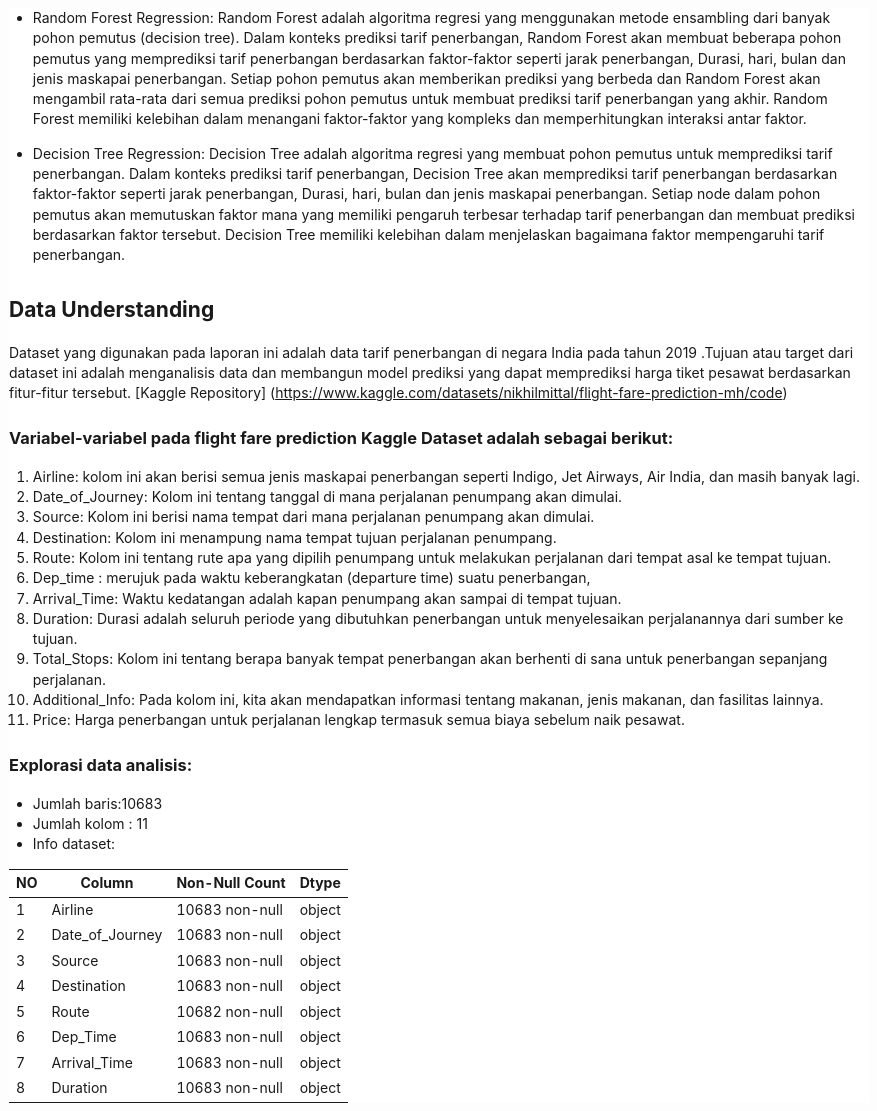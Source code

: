 - Random Forest Regression: Random Forest adalah algoritma regresi yang menggunakan metode ensambling dari banyak pohon pemutus (decision tree). Dalam konteks prediksi tarif penerbangan, Random Forest akan membuat beberapa pohon pemutus yang memprediksi tarif penerbangan berdasarkan faktor-faktor seperti jarak penerbangan, Durasi, hari, bulan dan jenis maskapai penerbangan. Setiap pohon pemutus akan memberikan prediksi yang berbeda dan Random Forest akan mengambil rata-rata dari semua prediksi pohon pemutus untuk membuat prediksi tarif penerbangan yang akhir. Random Forest memiliki kelebihan dalam menangani faktor-faktor yang kompleks dan memperhitungkan interaksi antar faktor.

- Decision Tree Regression: Decision Tree adalah algoritma regresi yang membuat pohon pemutus untuk memprediksi tarif penerbangan. Dalam konteks prediksi tarif penerbangan, Decision Tree akan memprediksi tarif penerbangan berdasarkan faktor-faktor seperti jarak penerbangan, Durasi, hari, bulan dan jenis maskapai penerbangan. Setiap node dalam pohon pemutus akan memutuskan faktor mana yang memiliki pengaruh terbesar terhadap tarif penerbangan dan membuat prediksi berdasarkan faktor tersebut. Decision Tree memiliki kelebihan dalam menjelaskan bagaimana faktor mempengaruhi tarif penerbangan.



## Data Understanding
Dataset yang digunakan pada laporan ini adalah data tarif penerbangan di negara India pada tahun 2019 .Tujuan atau target dari dataset ini adalah menganalisis data  dan membangun model prediksi yang dapat memprediksi harga tiket pesawat berdasarkan fitur-fitur tersebut. [Kaggle Repository] (https://www.kaggle.com/datasets/nikhilmittal/flight-fare-prediction-mh/code)

### Variabel-variabel pada flight fare prediction Kaggle Dataset adalah sebagai berikut:
1. Airline: kolom ini akan berisi semua jenis maskapai penerbangan seperti Indigo, Jet Airways, Air India, dan masih banyak lagi. 
2. Date_of_Journey: Kolom ini tentang tanggal di mana perjalanan penumpang akan dimulai. 
3. Source: Kolom ini berisi nama tempat dari mana perjalanan penumpang akan dimulai. 
4. Destination: Kolom ini menampung nama tempat tujuan perjalanan penumpang. 
5. Route: Kolom ini tentang rute apa yang dipilih penumpang untuk melakukan perjalanan dari tempat asal ke tempat tujuan. 
6. Dep_time : merujuk pada waktu keberangkatan (departure time) suatu penerbangan,
7. Arrival_Time: Waktu kedatangan adalah kapan penumpang akan sampai di tempat tujuan. 
8. Duration: Durasi adalah seluruh periode yang dibutuhkan penerbangan untuk menyelesaikan perjalanannya dari sumber ke tujuan. 
9. Total_Stops: Kolom ini tentang berapa banyak tempat penerbangan akan berhenti di sana untuk penerbangan sepanjang perjalanan. 
10. Additional_Info: Pada kolom ini, kita akan mendapatkan informasi tentang makanan, jenis makanan, dan fasilitas lainnya. 
11. Price: Harga penerbangan untuk perjalanan lengkap termasuk semua biaya sebelum naik pesawat.
 

### Explorasi data analisis:
- Jumlah baris:10683
- Jumlah kolom : 11
- Info dataset:

|   NO	| Column         |Non-Null Count 	|Dtype		|
|---	|---	         |---			|---		|
|   1 	|Airline  	 |10683 non-null   	|object   	|
|   2 	|Date_of_Journey |10683 non-null   	|object   	|
|   3	|Source     	 |10683 non-null   	|object   	|
|   4	|Destination	 |10683 non-null   	|object   	|
|   5	|Route    	 |10682 non-null   	|object   	|
|   6	|Dep_Time  	 |10683 non-null   	|object   	|
|   7	|Arrival_Time 	 |10683 non-null   	|object   	|
|   8	|Duration   	 |10683 non-null   	|object   	|